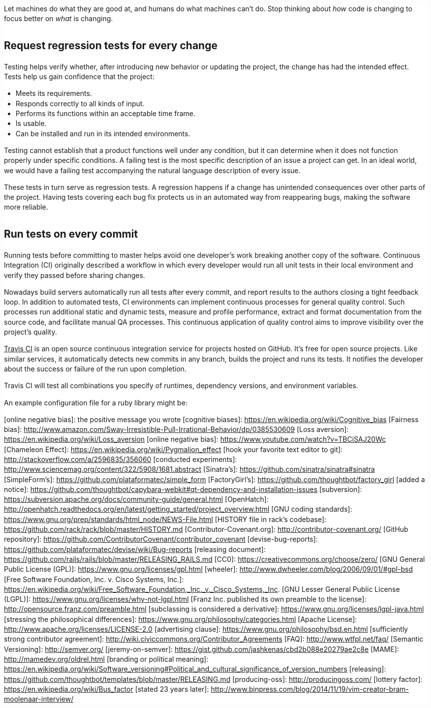 [JSLint]: http://jslint.com/
[JSHint]: http://jshint.com/
[RIPS]: http://rips-scanner.sourceforge.net/
[Brakeman]: http://brakemanscanner.org/
[Flog]: http://ruby.sadi.st/Flog.html
[Flay]: http://ruby.sadi.st/Flay.html
[Wikipedia list of static analysis tools]: https://en.wikipedia.org/wiki/List_of_tools_for_static_code_analysis

Let machines do what they are good at, and humans do what machines can’t do.
Stop thinking about _how_ code is changing to focus better on _what_ is
changing.


## Request regression tests for every change

Testing helps verify whether, after introducing new behavior or updating the
project, the change has had the intended effect. Tests help us gain confidence
that the project:

* Meets its requirements.
* Responds correctly to all kinds of input.
* Performs its functions within an acceptable time frame.
* Is usable.
* Can be installed and run in its intended environments.

Testing cannot establish that a product functions well under any condition, but
it can determine when it does not function properly under specific conditions. A
failing test is the most specific description of an issue a project can get. In
an ideal world, we would have a failing test accompanying the natural language
description of every issue.

These tests in turn serve as regression tests. A regression happens if a
change has unintended consequences over other parts of the project. Having tests
covering each bug fix protects us in an automated way from reappearing bugs,
making the software more reliable.


## Run tests on every commit

Running tests before committing to master helps avoid one developer’s work
breaking another copy of the software. Continuous Integration (CI) originally described a
workflow in which every developer would run all unit tests in their local
environment and verify they passed before sharing changes.

Nowadays build servers automatically run all tests after every commit, and
report results to the authors closing a tight feedback loop. In addition to
automated tests, CI environments can implement continuous processes for general
quality control. Such processes run additional static and dynamic tests, measure
and profile performance, extract and format documentation from the source code,
and facilitate manual QA processes. This continuous application of quality
control aims to improve visibility over the project’s quality.

[Travis CI] is an open source continuous integration service for projects hosted
on GitHub. It’s free for open source projects. Like similar services, it
automatically detects new commits in any branch, builds the project and runs its
tests. It notifies the developer about the success or failure of the run upon
completion.

[Travis CI]: https://travis-ci.com/

Travis CI will test all combinations you specify of runtimes, dependency
versions, and environment variables.

An example configuration file for a ruby library might be:


[GitHub]: https://github.com/thoughtbot/maintaining-open-source-projects
[yourbugreportneedsmore.info]: http://yourbugreportneedsmore.info
[refers to this type of work as “gardening”]: http://words.steveklabnik.com/how-to-be-an-open-source-gardener
[spike]: https://en.wikipedia.org/wiki/Spike_(software_development)
[Parkinson’s law of triviality]: https://en.wikipedia.org/wiki/Law_of_triviality
[the Wikipedia article]: https://en.wikipedia.org/wiki/Godwin%27s_law
[online negative bias]: the positive message you wrote
[cognitive biases]: https://en.wikipedia.org/wiki/Cognitive_bias
[Fairness bias]: http://www.amazon.com/Sway-Irresistible-Pull-Irrational-Behavior/dp/0385530609
[Loss aversion]: https://en.wikipedia.org/wiki/Loss_aversion
[online negative bias]: https://www.youtube.com/watch?v=TBCiSAJ20Wc
[Chameleon Effect]: https://en.wikipedia.org/wiki/Pygmalion_effect
[hook your favorite text editor to git]: http://stackoverflow.com/a/2596835/356060
[conducted experiments]: http://www.sciencemag.org/content/322/5908/1681.abstract
[Sinatra’s]: https://github.com/sinatra/sinatra#sinatra
[SimpleForm’s]: https://github.com/plataformatec/simple_form
[FactoryGirl’s]: https://github.com/thoughtbot/factory_girl
[added a notice]: https://github.com/thoughtbot/capybara-webkit#qt-dependency-and-installation-issues
[subversion]: https://subversion.apache.org/docs/community-guide/general.html
[OpenHatch]: http://openhatch.readthedocs.org/en/latest/getting_started/project_overview.html
[GNU coding standards]: https://www.gnu.org/prep/standards/html_node/NEWS-File.html
[HISTORY file in rack’s codebase]: https://github.com/rack/rack/blob/master/HISTORY.md
[Contributor-Covenant.org]: http://contributor-covenant.org/
[GitHub repository]: https://github.com/ContributorCovenant/contributor_covenant
[devise-bug-reports]: https://github.com/plataformatec/devise/wiki/Bug-reports
[releasing document]: https://github.com/rails/rails/blob/master/RELEASING_RAILS.md
[CC0]: https://creativecommons.org/choose/zero/
[GNU General Public License (GPL)]: https://www.gnu.org/licenses/gpl.html
[wheeler]: http://www.dwheeler.com/blog/2006/09/01/#gpl-bsd
[Free Software Foundation, Inc. v. Cisco Systems, Inc.]: https://en.wikipedia.org/wiki/Free_Software_Foundation,_Inc._v._Cisco_Systems,_Inc.
[GNU Lesser General Public License (LGPL)]: https://www.gnu.org/licenses/why-not-lgpl.html
[Franz Inc. published its own preamble to the license]: http://opensource.franz.com/preamble.html
[subclassing is considered a derivative]: https://www.gnu.org/licenses/lgpl-java.html
[stressing the philosophical differences]: https://www.gnu.org/philosophy/categories.html
[Apache License]: http://www.apache.org/licenses/LICENSE-2.0
[advertising clause]: https://www.gnu.org/philosophy/bsd.en.html
[sufficiently strong contributor agreement]: http://wiki.civiccommons.org/Contributor_Agreements
[FAQ]: http://www.wtfpl.net/faq/
[Semantic Versioning]: http://semver.org/
[jeremy-on-semver]: https://gist.github.com/jashkenas/cbd2b088e20279ae2c8e
[MAME]: http://mamedev.org/oldrel.html
[branding or political meaning]: https://en.wikipedia.org/wiki/Software_versioning#Political_and_cultural_significance_of_version_numbers
[releasing]: https://github.com/thoughtbot/templates/blob/master/RELEASING.md
[producing-oss]: http://producingoss.com/
[lottery factor]: https://en.wikipedia.org/wiki/Bus_factor
[stated 23 years later]: http://www.binpress.com/blog/2014/11/19/vim-creator-bram-moolenaar-interview/